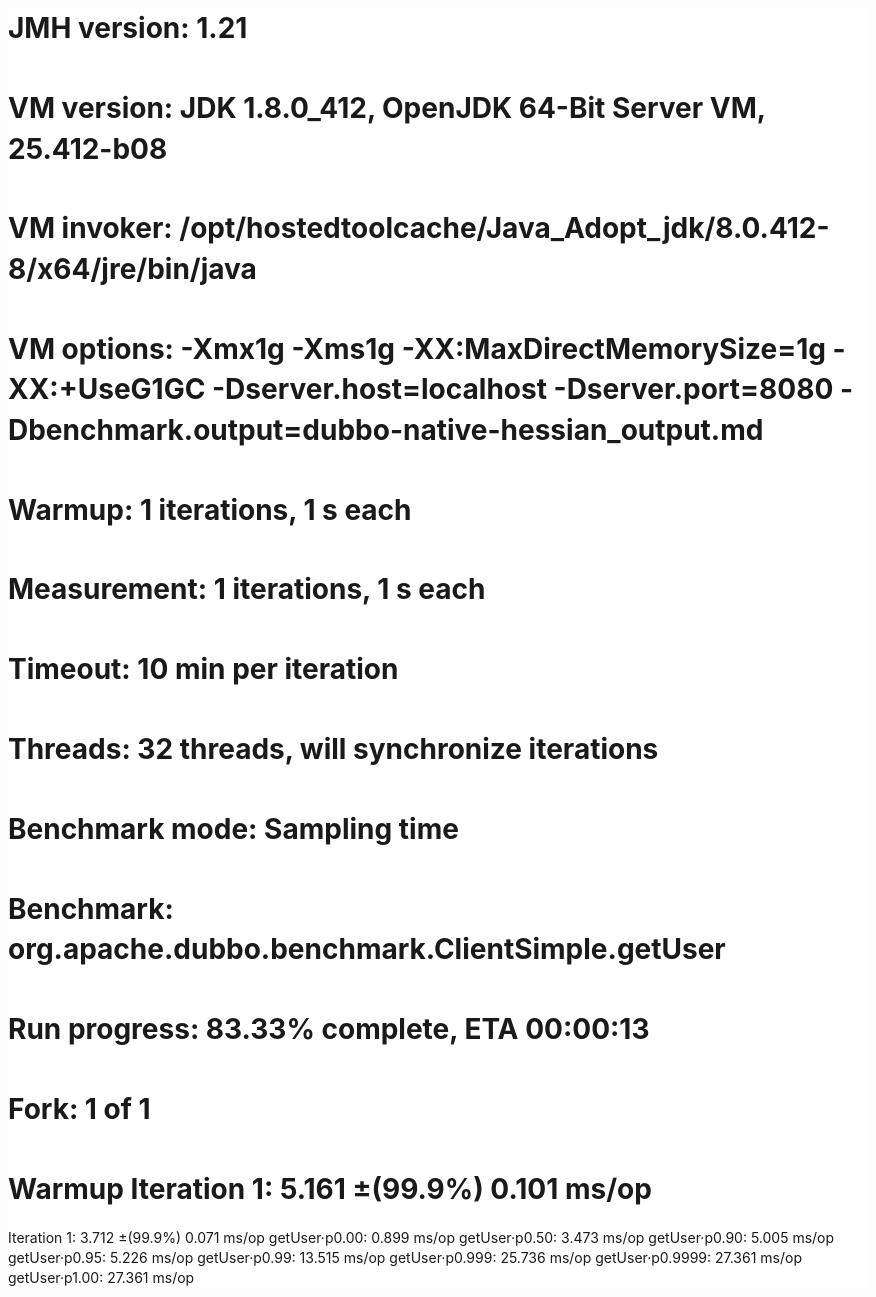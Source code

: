 
# JMH version: 1.21
# VM version: JDK 1.8.0_412, OpenJDK 64-Bit Server VM, 25.412-b08
# VM invoker: /opt/hostedtoolcache/Java_Adopt_jdk/8.0.412-8/x64/jre/bin/java
# VM options: -Xmx1g -Xms1g -XX:MaxDirectMemorySize=1g -XX:+UseG1GC -Dserver.host=localhost -Dserver.port=8080 -Dbenchmark.output=dubbo-native-hessian_output.md
# Warmup: 1 iterations, 1 s each
# Measurement: 1 iterations, 1 s each
# Timeout: 10 min per iteration
# Threads: 32 threads, will synchronize iterations
# Benchmark mode: Sampling time
# Benchmark: org.apache.dubbo.benchmark.ClientSimple.getUser

# Run progress: 83.33% complete, ETA 00:00:13
# Fork: 1 of 1
# Warmup Iteration   1: 5.161 ±(99.9%) 0.101 ms/op
Iteration   1: 3.712 ±(99.9%) 0.071 ms/op
                 getUser·p0.00:   0.899 ms/op
                 getUser·p0.50:   3.473 ms/op
                 getUser·p0.90:   5.005 ms/op
                 getUser·p0.95:   5.226 ms/op
                 getUser·p0.99:   13.515 ms/op
                 getUser·p0.999:  25.736 ms/op
                 getUser·p0.9999: 27.361 ms/op
                 getUser·p1.00:   27.361 ms/op


